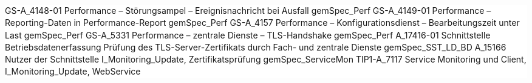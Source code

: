 </td></tr><tr><td>
GS-A_4148-01

</td><td>
Performance – Störungsampel – Ereignisnachricht bei Ausfall

</td><td>
gemSpec_Perf

</td></tr><tr><td>
GS-A_4149-01

</td><td>
Performance – Reporting-Daten in Performance-Report

</td><td>
gemSpec_Perf

</td></tr><tr><td>
GS-A_4157

</td><td>
Performance – Konfigurationsdienst – Bearbeitungszeit unter Last

</td><td>
gemSpec_Perf

</td></tr><tr><td>
GS-A_5331

</td><td>
Performance – zentrale Dienste – TLS-Handshake

</td><td>
gemSpec_Perf

</td></tr><tr><td>
A_17416-01

</td><td>
Schnittstelle Betriebsdatenerfassung Prüfung des TLS-Server-Zertifikats durch
Fach- und zentrale Dienste

</td><td>
gemSpec_SST_LD_BD

</td></tr><tr><td>
A_15166

</td><td>
Nutzer der Schnittstelle I_Monitoring_Update, Zertifikatsprüfung

</td><td>
gemSpec_ServiceMon

</td></tr><tr><td>
TIP1-A_7117

</td><td>
Service Monitoring und Client, I_Monitoring_Update, WebService
